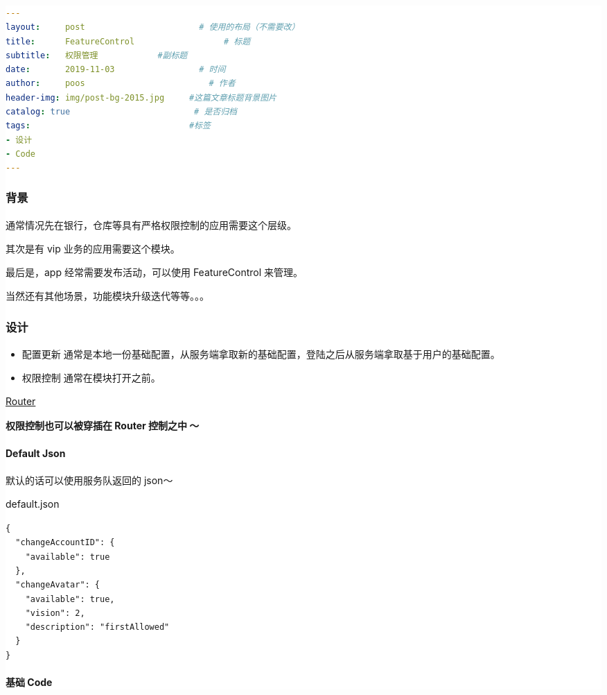 ```yaml
---
layout:     post                       # 使用的布局（不需要改）
title:      FeatureControl                  # 标题
subtitle:   权限管理            #副标题
date:       2019-11-03                 # 时间
author:     poos                         # 作者
header-img: img/post-bg-2015.jpg     #这篇文章标题背景图片
catalog: true                         # 是否归档
tags:                                #标签
- 设计
- Code
---
```


### 背景

通常情况先在银行，仓库等具有严格权限控制的应用需要这个层级。

其次是有 vip 业务的应用需要这个模块。

最后是，app 经常需要发布活动，可以使用 FeatureControl 来管理。

当然还有其他场景，功能模块升级迭代等等。。。

### 设计

- 配置更新 通常是本地一份基础配置，从服务端拿取新的基础配置，登陆之后从服务端拿取基于用户的基础配置。

- 权限控制 通常在模块打开之前。

[Router](https://poos.github.io/2019/10/16/Router/)


**权限控制也可以被穿插在 Router 控制之中 ～**


#### Default Json

默认的话可以使用服务队返回的 json～

default.json
```
{
  "changeAccountID": {
    "available": true
  },
  "changeAvatar": {
    "available": true,
    "vision": 2,
    "description": "firstAllowed"
  }
}
```

#### 基础 Code

